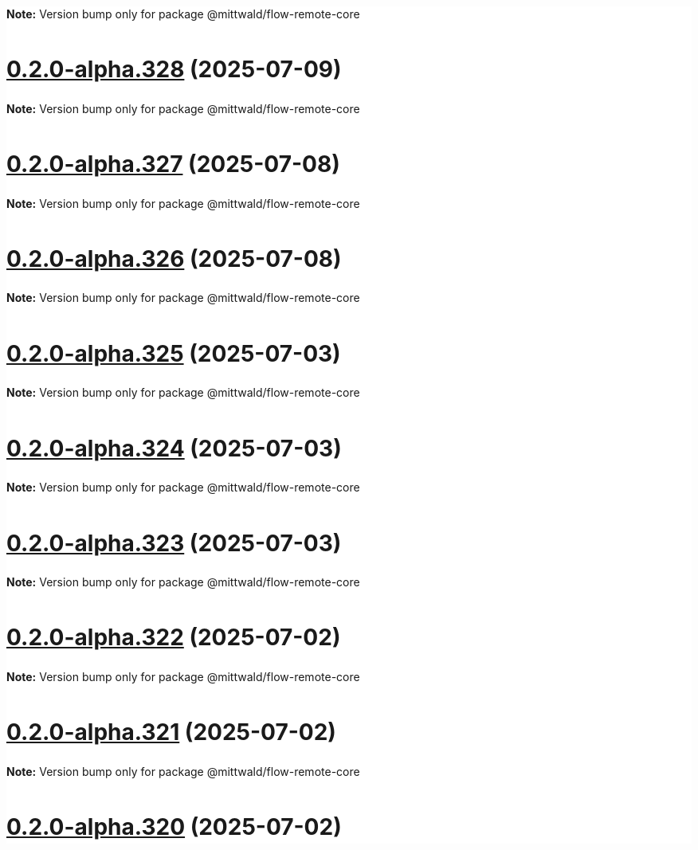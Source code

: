 **Note:** Version bump only for package @mittwald/flow-remote-core

# [0.2.0-alpha.328](https://github.com/mittwald/flow/compare/0.2.0-alpha.327...0.2.0-alpha.328) (2025-07-09)

**Note:** Version bump only for package @mittwald/flow-remote-core

# [0.2.0-alpha.327](https://github.com/mittwald/flow/compare/0.2.0-alpha.326...0.2.0-alpha.327) (2025-07-08)

**Note:** Version bump only for package @mittwald/flow-remote-core

# [0.2.0-alpha.326](https://github.com/mittwald/flow/compare/0.2.0-alpha.325...0.2.0-alpha.326) (2025-07-08)

**Note:** Version bump only for package @mittwald/flow-remote-core

# [0.2.0-alpha.325](https://github.com/mittwald/flow/compare/0.2.0-alpha.324...0.2.0-alpha.325) (2025-07-03)

**Note:** Version bump only for package @mittwald/flow-remote-core

# [0.2.0-alpha.324](https://github.com/mittwald/flow/compare/0.2.0-alpha.323...0.2.0-alpha.324) (2025-07-03)

**Note:** Version bump only for package @mittwald/flow-remote-core

# [0.2.0-alpha.323](https://github.com/mittwald/flow/compare/0.2.0-alpha.322...0.2.0-alpha.323) (2025-07-03)

**Note:** Version bump only for package @mittwald/flow-remote-core

# [0.2.0-alpha.322](https://github.com/mittwald/flow/compare/0.2.0-alpha.321...0.2.0-alpha.322) (2025-07-02)

**Note:** Version bump only for package @mittwald/flow-remote-core

# [0.2.0-alpha.321](https://github.com/mittwald/flow/compare/0.2.0-alpha.320...0.2.0-alpha.321) (2025-07-02)

**Note:** Version bump only for package @mittwald/flow-remote-core

# [0.2.0-alpha.320](https://github.com/mittwald/flow/compare/0.2.0-alpha.319...0.2.0-alpha.320) (2025-07-02)
